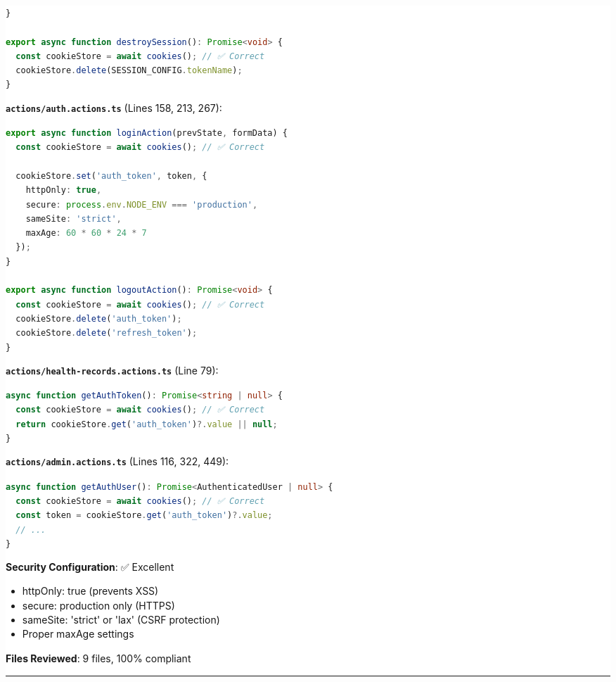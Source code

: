 ```typescript
}

export async function destroySession(): Promise<void> {
  const cookieStore = await cookies(); // ✅ Correct
  cookieStore.delete(SESSION_CONFIG.tokenName);
}
```

**`actions/auth.actions.ts`** (Lines 158, 213, 267):
```typescript
export async function loginAction(prevState, formData) {
  const cookieStore = await cookies(); // ✅ Correct

  cookieStore.set('auth_token', token, {
    httpOnly: true,
    secure: process.env.NODE_ENV === 'production',
    sameSite: 'strict',
    maxAge: 60 * 60 * 24 * 7
  });
}

export async function logoutAction(): Promise<void> {
  const cookieStore = await cookies(); // ✅ Correct
  cookieStore.delete('auth_token');
  cookieStore.delete('refresh_token');
}
```

**`actions/health-records.actions.ts`** (Line 79):
```typescript
async function getAuthToken(): Promise<string | null> {
  const cookieStore = await cookies(); // ✅ Correct
  return cookieStore.get('auth_token')?.value || null;
}
```

**`actions/admin.actions.ts`** (Lines 116, 322, 449):
```typescript
async function getAuthUser(): Promise<AuthenticatedUser | null> {
  const cookieStore = await cookies(); // ✅ Correct
  const token = cookieStore.get('auth_token')?.value;
  // ...
}
```

**Security Configuration**: ✅ Excellent
- httpOnly: true (prevents XSS)
- secure: production only (HTTPS)
- sameSite: 'strict' or 'lax' (CSRF protection)
- Proper maxAge settings

**Files Reviewed**: 9 files, 100% compliant

---
